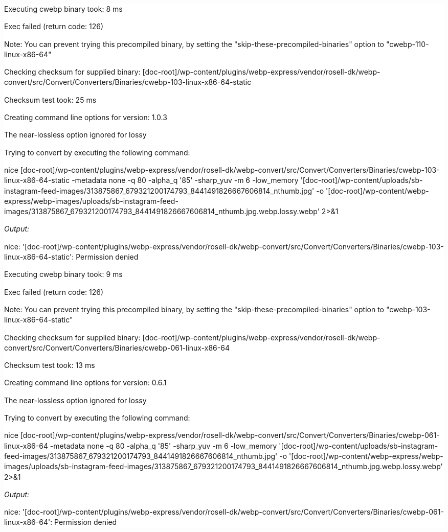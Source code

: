 
Executing cwebp binary took: 8 ms


Exec failed (return code: 126)

Note: You can prevent trying this precompiled binary, by setting the "skip-these-precompiled-binaries" option to "cwebp-110-linux-x86-64"

Checking checksum for supplied binary: [doc-root]/wp-content/plugins/webp-express/vendor/rosell-dk/webp-convert/src/Convert/Converters/Binaries/cwebp-103-linux-x86-64-static

Checksum test took: 25 ms

Creating command line options for version: 1.0.3

The near-lossless option ignored for lossy

Trying to convert by executing the following command:

nice [doc-root]/wp-content/plugins/webp-express/vendor/rosell-dk/webp-convert/src/Convert/Converters/Binaries/cwebp-103-linux-x86-64-static -metadata none -q 80 -alpha_q '85' -sharp_yuv -m 6 -low_memory '[doc-root]/wp-content/uploads/sb-instagram-feed-images/313875867_679321200174793_8441491826667606814_nthumb.jpg' -o '[doc-root]/wp-content/webp-express/webp-images/uploads/sb-instagram-feed-images/313875867_679321200174793_8441491826667606814_nthumb.jpg.webp.lossy.webp' 2>&1


*Output:* 

nice: '[doc-root]/wp-content/plugins/webp-express/vendor/rosell-dk/webp-convert/src/Convert/Converters/Binaries/cwebp-103-linux-x86-64-static': Permission denied


Executing cwebp binary took: 9 ms


Exec failed (return code: 126)

Note: You can prevent trying this precompiled binary, by setting the "skip-these-precompiled-binaries" option to "cwebp-103-linux-x86-64-static"

Checking checksum for supplied binary: [doc-root]/wp-content/plugins/webp-express/vendor/rosell-dk/webp-convert/src/Convert/Converters/Binaries/cwebp-061-linux-x86-64

Checksum test took: 13 ms

Creating command line options for version: 0.6.1

The near-lossless option ignored for lossy

Trying to convert by executing the following command:

nice [doc-root]/wp-content/plugins/webp-express/vendor/rosell-dk/webp-convert/src/Convert/Converters/Binaries/cwebp-061-linux-x86-64 -metadata none -q 80 -alpha_q '85' -sharp_yuv -m 6 -low_memory '[doc-root]/wp-content/uploads/sb-instagram-feed-images/313875867_679321200174793_8441491826667606814_nthumb.jpg' -o '[doc-root]/wp-content/webp-express/webp-images/uploads/sb-instagram-feed-images/313875867_679321200174793_8441491826667606814_nthumb.jpg.webp.lossy.webp' 2>&1


*Output:* 

nice: '[doc-root]/wp-content/plugins/webp-express/vendor/rosell-dk/webp-convert/src/Convert/Converters/Binaries/cwebp-061-linux-x86-64': Permission denied
